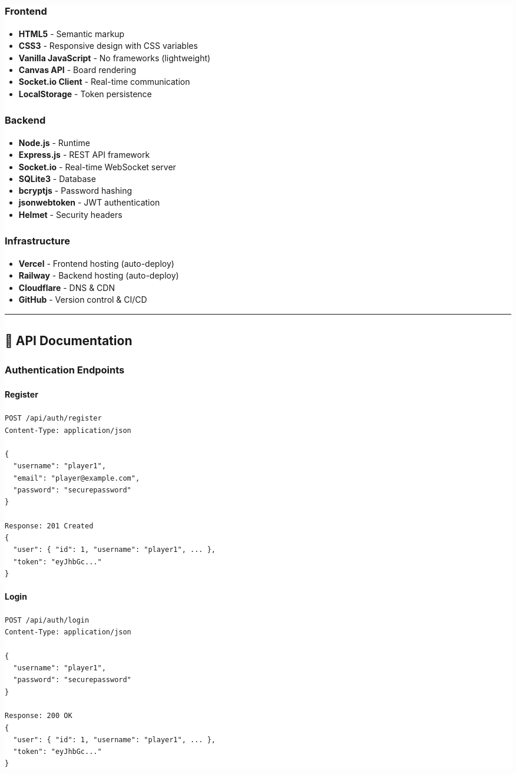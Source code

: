 ### Frontend
- **HTML5** - Semantic markup
- **CSS3** - Responsive design with CSS variables
- **Vanilla JavaScript** - No frameworks (lightweight)
- **Canvas API** - Board rendering
- **Socket.io Client** - Real-time communication
- **LocalStorage** - Token persistence

### Backend
- **Node.js** - Runtime
- **Express.js** - REST API framework
- **Socket.io** - Real-time WebSocket server
- **SQLite3** - Database
- **bcryptjs** - Password hashing
- **jsonwebtoken** - JWT authentication
- **Helmet** - Security headers

### Infrastructure
- **Vercel** - Frontend hosting (auto-deploy)
- **Railway** - Backend hosting (auto-deploy)
- **Cloudflare** - DNS & CDN
- **GitHub** - Version control & CI/CD

---

## 📡 API Documentation

### Authentication Endpoints

#### Register
```http
POST /api/auth/register
Content-Type: application/json

{
  "username": "player1",
  "email": "player@example.com",
  "password": "securepassword"
}

Response: 201 Created
{
  "user": { "id": 1, "username": "player1", ... },
  "token": "eyJhbGc..."
}
```

#### Login
```http
POST /api/auth/login
Content-Type: application/json

{
  "username": "player1",
  "password": "securepassword"
}

Response: 200 OK
{
  "user": { "id": 1, "username": "player1", ... },
  "token": "eyJhbGc..."
}
```